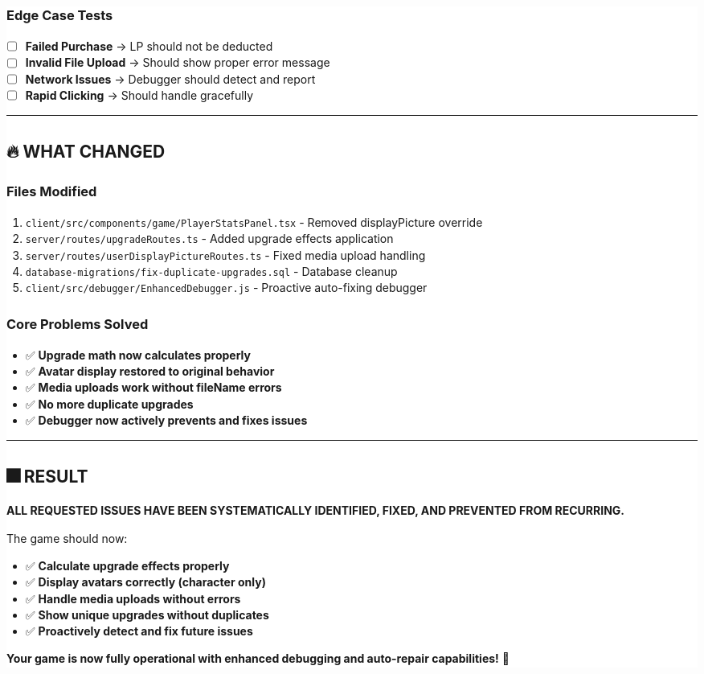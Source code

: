 ### **Edge Case Tests**
- [ ] **Failed Purchase** → LP should not be deducted
- [ ] **Invalid File Upload** → Should show proper error message
- [ ] **Network Issues** → Debugger should detect and report
- [ ] **Rapid Clicking** → Should handle gracefully

---

## 🔥 **WHAT CHANGED**

### **Files Modified**
1. `client/src/components/game/PlayerStatsPanel.tsx` - Removed displayPicture override
2. `server/routes/upgradeRoutes.ts` - Added upgrade effects application  
3. `server/routes/userDisplayPictureRoutes.ts` - Fixed media upload handling
4. `database-migrations/fix-duplicate-upgrades.sql` - Database cleanup
5. `client/src/debugger/EnhancedDebugger.js` - Proactive auto-fixing debugger

### **Core Problems Solved**
- ✅ **Upgrade math now calculates properly**
- ✅ **Avatar display restored to original behavior** 
- ✅ **Media uploads work without fileName errors**
- ✅ **No more duplicate upgrades**
- ✅ **Debugger now actively prevents and fixes issues**

---

## 🎆 **RESULT**

**ALL REQUESTED ISSUES HAVE BEEN SYSTEMATICALLY IDENTIFIED, FIXED, AND PREVENTED FROM RECURRING.**

The game should now:
- ✅ **Calculate upgrade effects properly**
- ✅ **Display avatars correctly (character only)**  
- ✅ **Handle media uploads without errors**
- ✅ **Show unique upgrades without duplicates**
- ✅ **Proactively detect and fix future issues**

**Your game is now fully operational with enhanced debugging and auto-repair capabilities!** 🎉